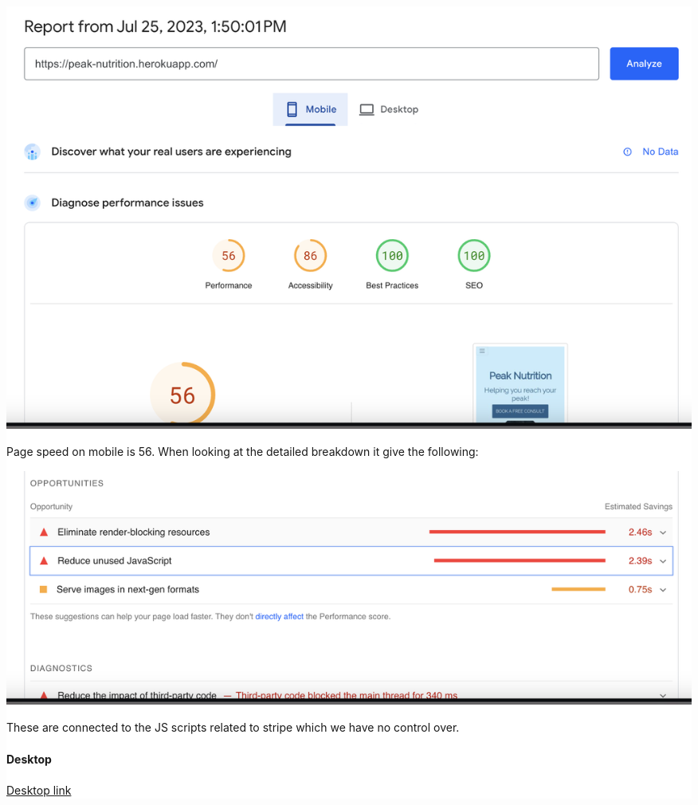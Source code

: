 ![Screenshot Mobile](media/readme/pagespeedtest_mobile.png)

Page speed on mobile is 56. When looking at the detailed breakdown it give the following:

![Screenshot Mobile Details](media/readme/pagespeedmobile_detail.png)

These are connected to the JS scripts related to stripe which we have no control over.

#### Desktop

[Desktop link](https://pagespeed.web.dev/analysis/https-peak-nutrition-herokuapp-com/efkpd2vz35?form_factor=desktop)
